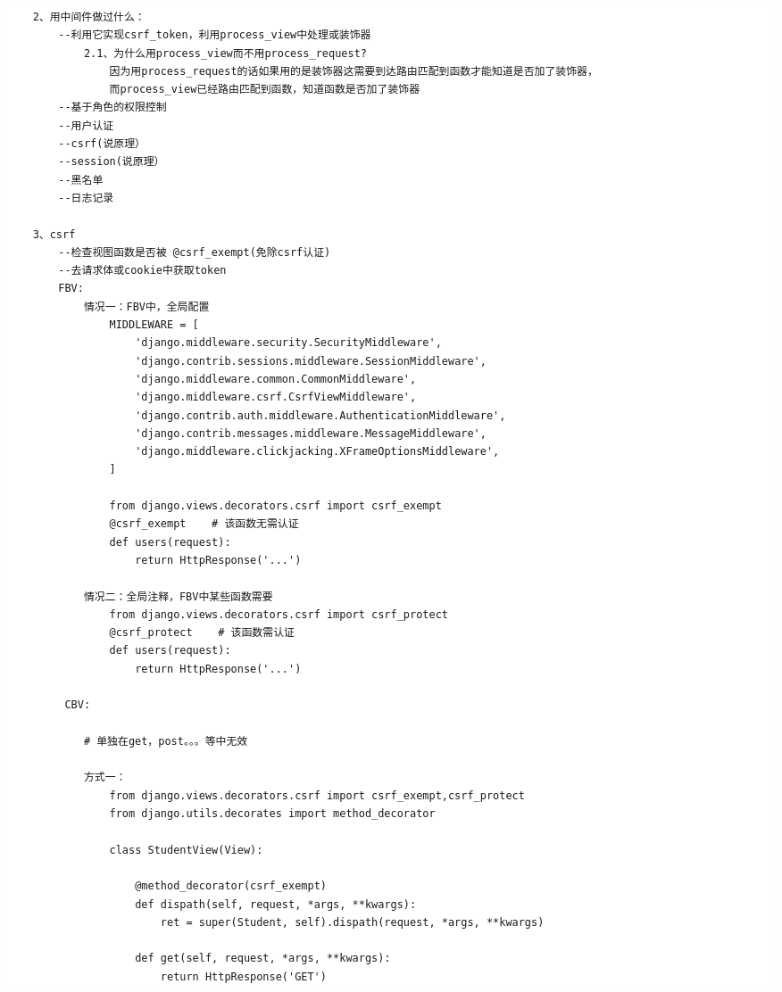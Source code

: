         2、用中间件做过什么：
            --利用它实现csrf_token，利用process_view中处理或装饰器
                2.1、为什么用process_view而不用process_request?
                    因为用process_request的话如果用的是装饰器这需要到达路由匹配到函数才能知道是否加了装饰器，
                    而process_view已经路由匹配到函数，知道函数是否加了装饰器
            --基于角色的权限控制
            --用户认证
            --csrf(说原理）
            --session(说原理）
            --黑名单
            --日志记录
        
        3、csrf
            --检查视图函数是否被 @csrf_exempt(免除csrf认证)
            --去请求体或cookie中获取token
            FBV:
                情况一：FBV中，全局配置
                    MIDDLEWARE = [
                        'django.middleware.security.SecurityMiddleware',
                        'django.contrib.sessions.middleware.SessionMiddleware',
                        'django.middleware.common.CommonMiddleware',
                        'django.middleware.csrf.CsrfViewMiddleware',
                        'django.contrib.auth.middleware.AuthenticationMiddleware',
                        'django.contrib.messages.middleware.MessageMiddleware',
                        'django.middleware.clickjacking.XFrameOptionsMiddleware',
                    ]
                    
                    from django.views.decorators.csrf import csrf_exempt
                    @csrf_exempt    # 该函数无需认证
                    def users(request):
                        return HttpResponse('...')
                        
                情况二：全局注释，FBV中某些函数需要
                    from django.views.decorators.csrf import csrf_protect
                    @csrf_protect    # 该函数需认证
                    def users(request):
                        return HttpResponse('...')
             
             CBV:   
             
                # 单独在get，post。。。等中无效
                
                方式一：
                    from django.views.decorators.csrf import csrf_exempt,csrf_protect
                    from django.utils.decorates import method_decorator
                    
                    class StudentView(View):
                    
                        @method_decorator(csrf_exempt)
                        def dispath(self, request, *args, **kwargs):
                            ret = super(Student, self).dispath(request, *args, **kwargs)
                    
                        def get(self, request, *args, **kwargs):
                            return HttpResponse('GET')
                    